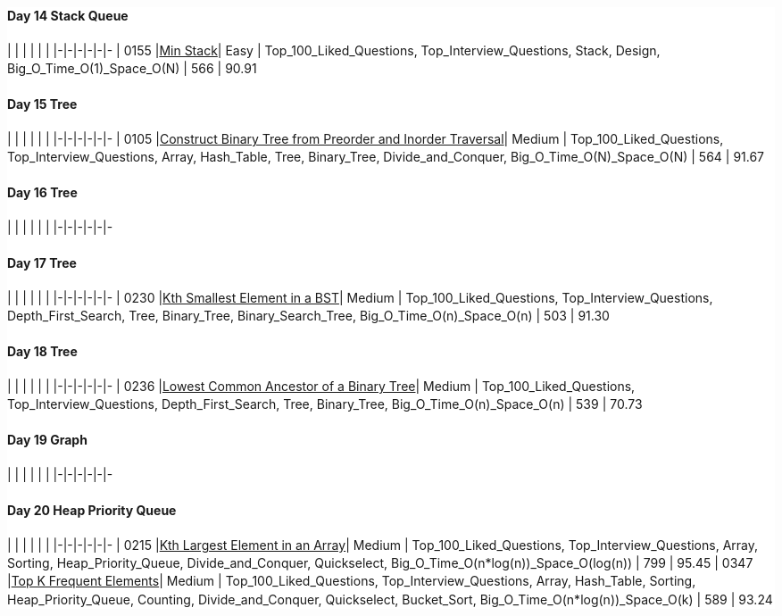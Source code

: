 #### Day 14 Stack Queue

|  |  |  |  |  | 
|-|-|-|-|-|-
| 0155 |[Min Stack](src/main/scala/g0101_0200/s0155_min_stack/MinStack.scala)| Easy | Top_100_Liked_Questions, Top_Interview_Questions, Stack, Design, Big_O_Time_O(1)_Space_O(N) | 566 | 90.91

#### Day 15 Tree

|  |  |  |  |  | 
|-|-|-|-|-|-
| 0105 |[Construct Binary Tree from Preorder and Inorder Traversal](src/main/scala/g0101_0200/s0105_construct_binary_tree_from_preorder_and_inorder_traversal/Solution.scala)| Medium | Top_100_Liked_Questions, Top_Interview_Questions, Array, Hash_Table, Tree, Binary_Tree, Divide_and_Conquer, Big_O_Time_O(N)_Space_O(N) | 564 | 91.67

#### Day 16 Tree

|  |  |  |  |  | 
|-|-|-|-|-|-

#### Day 17 Tree

|  |  |  |  |  | 
|-|-|-|-|-|-
| 0230 |[Kth Smallest Element in a BST](src/main/scala/g0201_0300/s0230_kth_smallest_element_in_a_bst/Solution.scala)| Medium | Top_100_Liked_Questions, Top_Interview_Questions, Depth_First_Search, Tree, Binary_Tree, Binary_Search_Tree, Big_O_Time_O(n)_Space_O(n) | 503 | 91.30

#### Day 18 Tree

|  |  |  |  |  | 
|-|-|-|-|-|-
| 0236 |[Lowest Common Ancestor of a Binary Tree](src/main/scala/g0201_0300/s0236_lowest_common_ancestor_of_a_binary_tree/Solution.scala)| Medium | Top_100_Liked_Questions, Top_Interview_Questions, Depth_First_Search, Tree, Binary_Tree, Big_O_Time_O(n)_Space_O(n) | 539 | 70.73

#### Day 19 Graph

|  |  |  |  |  | 
|-|-|-|-|-|-

#### Day 20 Heap Priority Queue

|  |  |  |  |  | 
|-|-|-|-|-|-
| 0215 |[Kth Largest Element in an Array](src/main/scala/g0201_0300/s0215_kth_largest_element_in_an_array/Solution.scala)| Medium | Top_100_Liked_Questions, Top_Interview_Questions, Array, Sorting, Heap_Priority_Queue, Divide_and_Conquer, Quickselect, Big_O_Time_O(n\*log(n))_Space_O(log(n)) | 799 | 95.45
| 0347 |[Top K Frequent Elements](src/main/scala/g0301_0400/s0347_top_k_frequent_elements/Solution.scala)| Medium | Top_100_Liked_Questions, Top_Interview_Questions, Array, Hash_Table, Sorting, Heap_Priority_Queue, Counting, Divide_and_Conquer, Quickselect, Bucket_Sort, Big_O_Time_O(n\*log(n))_Space_O(k) | 589 | 93.24
